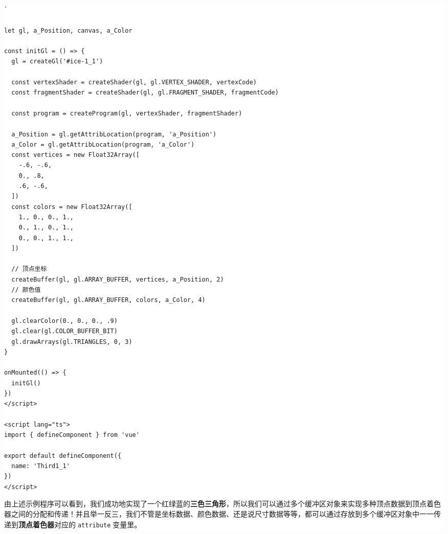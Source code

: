 ```vue
`

let gl, a_Position, canvas, a_Color

const initGl = () => {
  gl = createGl('#ice-1_1')

  const vertexShader = createShader(gl, gl.VERTEX_SHADER, vertexCode)
  const fragmentShader = createShader(gl, gl.FRAGMENT_SHADER, fragmentCode)

  const program = createProgram(gl, vertexShader, fragmentShader)

  a_Position = gl.getAttribLocation(program, 'a_Position')
  a_Color = gl.getAttribLocation(program, 'a_Color')
  const vertices = new Float32Array([
    -.6, -.6,
    0., .8,
    .6, -.6,
  ])
  const colors = new Float32Array([
    1., 0., 0., 1.,
    0., 1., 0., 1.,
    0., 0., 1., 1.,
  ])

  // 顶点坐标
  createBuffer(gl, gl.ARRAY_BUFFER, vertices, a_Position, 2)
  // 颜色值
  createBuffer(gl, gl.ARRAY_BUFFER, colors, a_Color, 4)

  gl.clearColor(0., 0., 0., .9)
  gl.clear(gl.COLOR_BUFFER_BIT)
  gl.drawArrays(gl.TRIANGLES, 0, 3)
}

onMounted(() => {
  initGl()
})
</script>

<script lang="ts">
import { defineComponent } from 'vue'

export default defineComponent({
  name: 'Third1_1'
})
</script>

```

由上述示例程序可以看到，我们成功地实现了一个红绿蓝的**三色三角形**，所以我们可以通过多个缓冲区对象来实现多种顶点数据到顶点着色器之间的分配和传递！并且举一反三，我们不管是坐标数据、颜色数据、还是说尺寸数据等等，都可以通过存放到多个缓冲区对象中一一传递到**顶点着色器**对应的 `attribute` 变量里。
